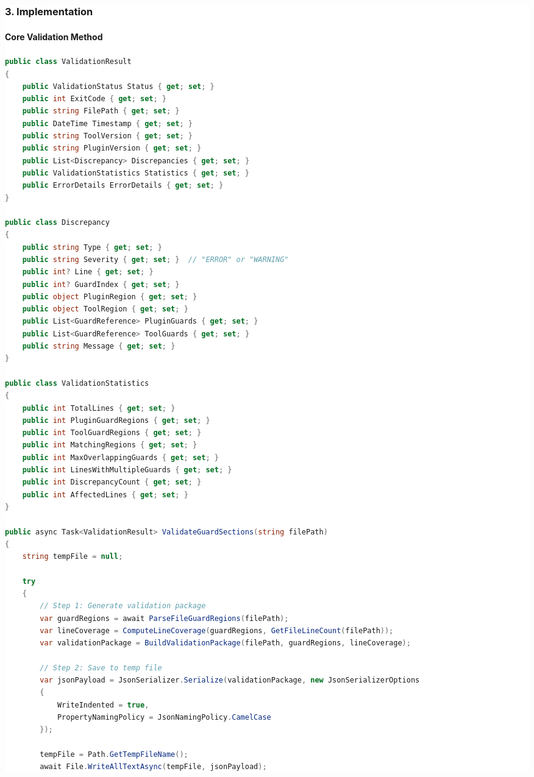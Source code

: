 
### 3. Implementation

#### Core Validation Method

```csharp
public class ValidationResult
{
    public ValidationStatus Status { get; set; }
    public int ExitCode { get; set; }
    public string FilePath { get; set; }
    public DateTime Timestamp { get; set; }
    public string ToolVersion { get; set; }
    public string PluginVersion { get; set; }
    public List<Discrepancy> Discrepancies { get; set; }
    public ValidationStatistics Statistics { get; set; }
    public ErrorDetails ErrorDetails { get; set; }
}

public class Discrepancy
{
    public string Type { get; set; }
    public string Severity { get; set; }  // "ERROR" or "WARNING"
    public int? Line { get; set; }
    public int? GuardIndex { get; set; }
    public object PluginRegion { get; set; }
    public object ToolRegion { get; set; }
    public List<GuardReference> PluginGuards { get; set; }
    public List<GuardReference> ToolGuards { get; set; }
    public string Message { get; set; }
}

public class ValidationStatistics
{
    public int TotalLines { get; set; }
    public int PluginGuardRegions { get; set; }
    public int ToolGuardRegions { get; set; }
    public int MatchingRegions { get; set; }
    public int MaxOverlappingGuards { get; set; }
    public int LinesWithMultipleGuards { get; set; }
    public int DiscrepancyCount { get; set; }
    public int AffectedLines { get; set; }
}

public async Task<ValidationResult> ValidateGuardSections(string filePath)
{
    string tempFile = null;
    
    try
    {
        // Step 1: Generate validation package
        var guardRegions = await ParseFileGuardRegions(filePath);
        var lineCoverage = ComputeLineCoverage(guardRegions, GetFileLineCount(filePath));
        var validationPackage = BuildValidationPackage(filePath, guardRegions, lineCoverage);
        
        // Step 2: Save to temp file
        var jsonPayload = JsonSerializer.Serialize(validationPackage, new JsonSerializerOptions
        {
            WriteIndented = true,
            PropertyNamingPolicy = JsonNamingPolicy.CamelCase
        });
        
        tempFile = Path.GetTempFileName();
        await File.WriteAllTextAsync(tempFile, jsonPayload);
```